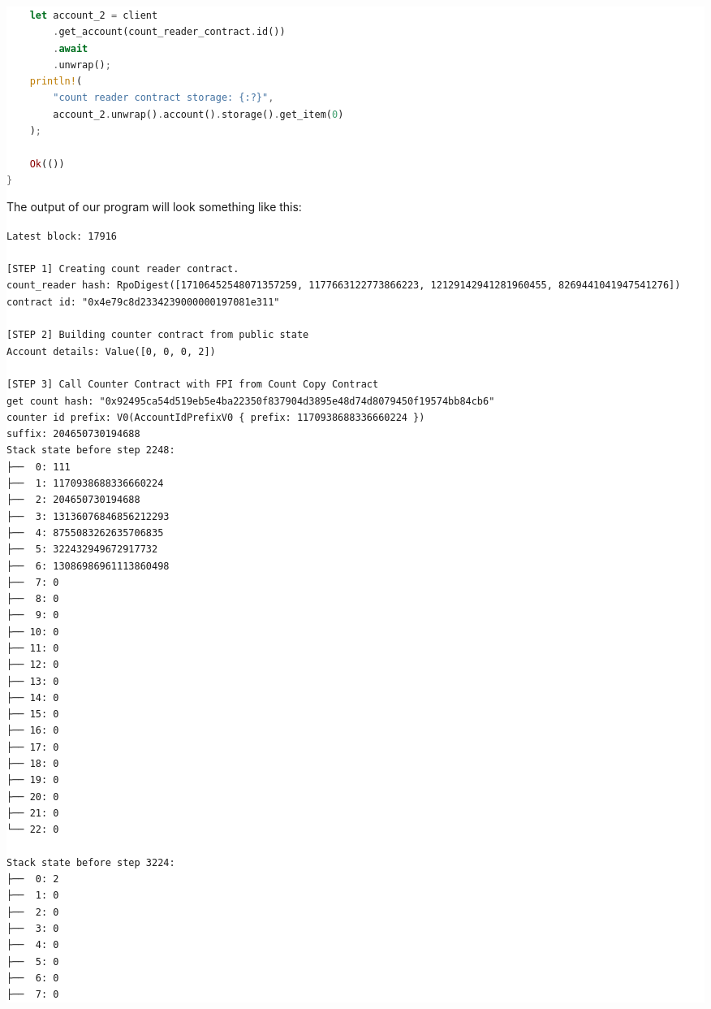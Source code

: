 ```rust
    let account_2 = client
        .get_account(count_reader_contract.id())
        .await
        .unwrap();
    println!(
        "count reader contract storage: {:?}",
        account_2.unwrap().account().storage().get_item(0)
    );

    Ok(())
}
```

The output of our program will look something like this:

```
Latest block: 17916

[STEP 1] Creating count reader contract.
count_reader hash: RpoDigest([17106452548071357259, 1177663122773866223, 12129142941281960455, 8269441041947541276])
contract id: "0x4e79c8d2334239000000197081e311"

[STEP 2] Building counter contract from public state
Account details: Value([0, 0, 0, 2])

[STEP 3] Call Counter Contract with FPI from Count Copy Contract
get count hash: "0x92495ca54d519eb5e4ba22350f837904d3895e48d74d8079450f19574bb84cb6"
counter id prefix: V0(AccountIdPrefixV0 { prefix: 1170938688336660224 })
suffix: 204650730194688
Stack state before step 2248:
├──  0: 111
├──  1: 1170938688336660224
├──  2: 204650730194688
├──  3: 13136076846856212293
├──  4: 8755083262635706835
├──  5: 322432949672917732
├──  6: 13086986961113860498
├──  7: 0
├──  8: 0
├──  9: 0
├── 10: 0
├── 11: 0
├── 12: 0
├── 13: 0
├── 14: 0
├── 15: 0
├── 16: 0
├── 17: 0
├── 18: 0
├── 19: 0
├── 20: 0
├── 21: 0
└── 22: 0

Stack state before step 3224:
├──  0: 2
├──  1: 0
├──  2: 0
├──  3: 0
├──  4: 0
├──  5: 0
├──  6: 0
├──  7: 0
```